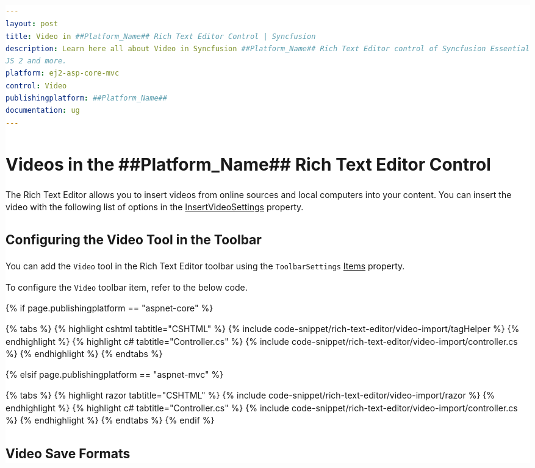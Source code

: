 ```yaml
---
layout: post
title: Video in ##Platform_Name## Rich Text Editor Control | Syncfusion
description: Learn here all about Video in Syncfusion ##Platform_Name## Rich Text Editor control of Syncfusion Essential JS 2 and more.
platform: ej2-asp-core-mvc
control: Video
publishingplatform: ##Platform_Name##
documentation: ug
---
```


# Videos in the ##Platform_Name## Rich Text Editor Control

The Rich Text Editor allows you to insert videos from online sources and local computers into your content.  You can insert the video with the following list of options in the [InsertVideoSettings](https://help.syncfusion.com/cr/aspnetmvc-js2/Syncfusion.EJ2.RichTextEditor.RichTextEditor.html#Syncfusion_EJ2_RichTextEditor_RichTextEditor_InsertVideoSettings) property.

## Configuring the Video Tool in the Toolbar

You can add the `Video` tool in the Rich Text Editor toolbar using the `ToolbarSettings` [Items](https://help.syncfusion.com/cr/aspnetmvc-js2/Syncfusion.EJ2.RichTextEditor.RichTextEditorToolbarSettings.html#Syncfusion_EJ2_RichTextEditor_RichTextEditorToolbarSettings_Items) property.

To configure the `Video` toolbar item, refer to the below code.

{% if page.publishingplatform == "aspnet-core" %}

{% tabs %}
{% highlight cshtml tabtitle="CSHTML" %}
{% include code-snippet/rich-text-editor/video-import/tagHelper %}
{% endhighlight %}
{% highlight c# tabtitle="Controller.cs" %}
{% include code-snippet/rich-text-editor/video-import/controller.cs %}
{% endhighlight %}
{% endtabs %}

{% elsif page.publishingplatform == "aspnet-mvc" %}

{% tabs %}
{% highlight razor tabtitle="CSHTML" %}
{% include code-snippet/rich-text-editor/video-import/razor %}
{% endhighlight %}
{% highlight c# tabtitle="Controller.cs" %}
{% include code-snippet/rich-text-editor/video-import/controller.cs %}
{% endhighlight %}
{% endtabs %}
{% endif %}

## Video Save Formats
